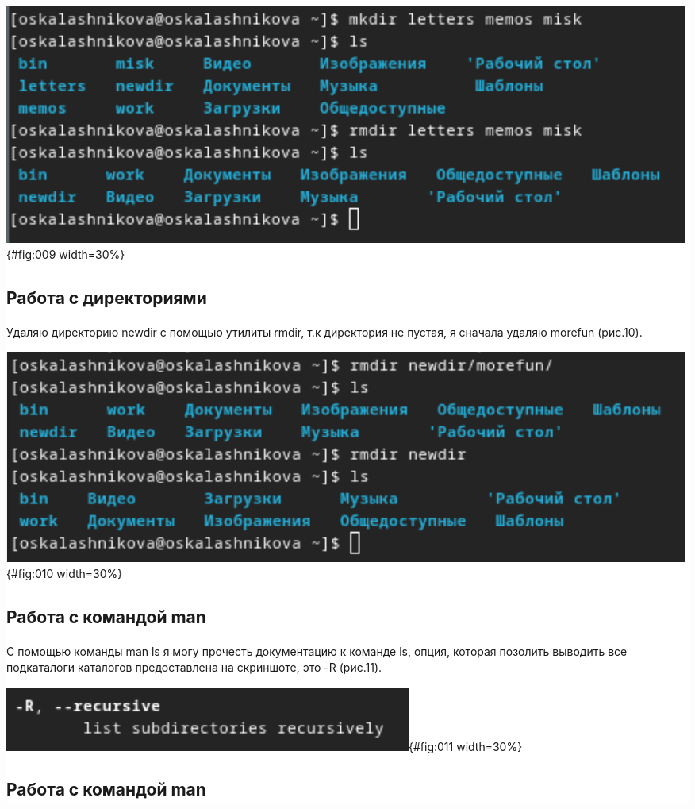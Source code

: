 ![Создание и удаление директорий](image/9.png){#fig:009 width=30%}

## Работа с директориями

Удаляю директорию newdir с помощью утилиты rmdir, т.к директория не пустая, я сначала удаляю morefun (рис.10).

![Удаление директорий](image/10.png){#fig:010 width=30%}

## Работа с командой man

С помощью команды man ls я могу прочесть документацию к команде ls, опция, которая позолить выводить все подкаталоги каталогов предоставлена на скриншоте, это -R (рис.11).

![Опция для утилиты](image/11.png){#fig:011 width=30%}

## Работа с командой man
